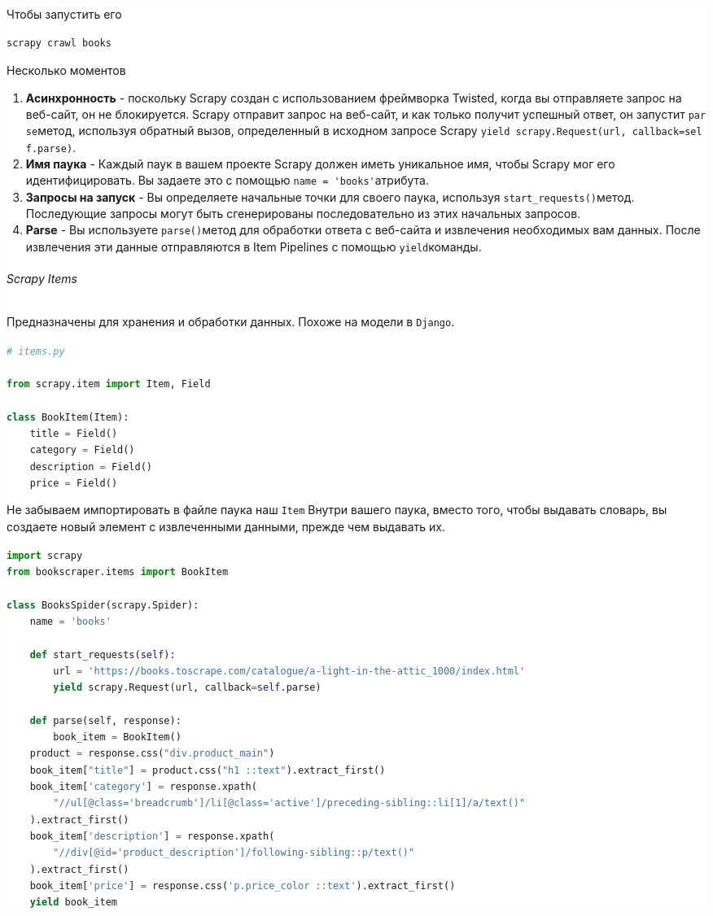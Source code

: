 Чтобы запустить его
```python
scrapy crawl books
```

Несколько моментов
1. **Асинхронность** - поскольку Scrapy создан с использованием фреймворка Twisted, когда вы отправляете запрос на веб-сайт, он не блокируется. Scrapy отправит запрос на веб-сайт, и как только получит успешный ответ, он запустит `parse`метод, используя обратный вызов, определенный в исходном запросе Scrapy `yield scrapy.Request(url, callback=self.parse)`.
2. **Имя паука** - Каждый паук в вашем проекте Scrapy должен иметь уникальное имя, чтобы Scrapy мог его идентифицировать. Вы задаете это с помощью `name = 'books'`атрибута.
3. **Запросы на запуск** - Вы определяете начальные точки для своего паука, используя `start_requests()`метод. Последующие запросы могут быть сгенерированы последовательно из этих начальных запросов.
4. **Parse** - Вы используете `parse()`метод для обработки ответа с веб-сайта и извлечения необходимых вам данных. После извлечения эти данные отправляются в Item Pipelines с помощью `yield`команды.

###### Scrapy Items
Предназначены для хранения и обработки данных. Похоже на модели в `Django`.
```python
# items.py

from scrapy.item import Item, Field

class BookItem(Item):
    title = Field()
    category = Field()
    description = Field()
    price = Field()
```

Не забываем импортировать в файле паука наш `Item`
Внутри вашего паука, вместо того, чтобы выдавать словарь, вы создаете новый элемент с извлеченными данными, прежде чем выдавать их.
```python
import scrapy
from bookscraper.items import BookItem   

class BooksSpider(scrapy.Spider):
    name = 'books'

    def start_requests(self):
        url = 'https://books.toscrape.com/catalogue/a-light-in-the-attic_1000/index.html'
        yield scrapy.Request(url, callback=self.parse)

    def parse(self, response):
        book_item = BookItem()
    product = response.css("div.product_main")
    book_item["title"] = product.css("h1 ::text").extract_first()
    book_item['category'] = response.xpath(
        "//ul[@class='breadcrumb']/li[@class='active']/preceding-sibling::li[1]/a/text()"
    ).extract_first()
    book_item['description'] = response.xpath(
        "//div[@id='product_description']/following-sibling::p/text()"
    ).extract_first()
    book_item['price'] = response.css('p.price_color ::text').extract_first()
    yield book_item
```
